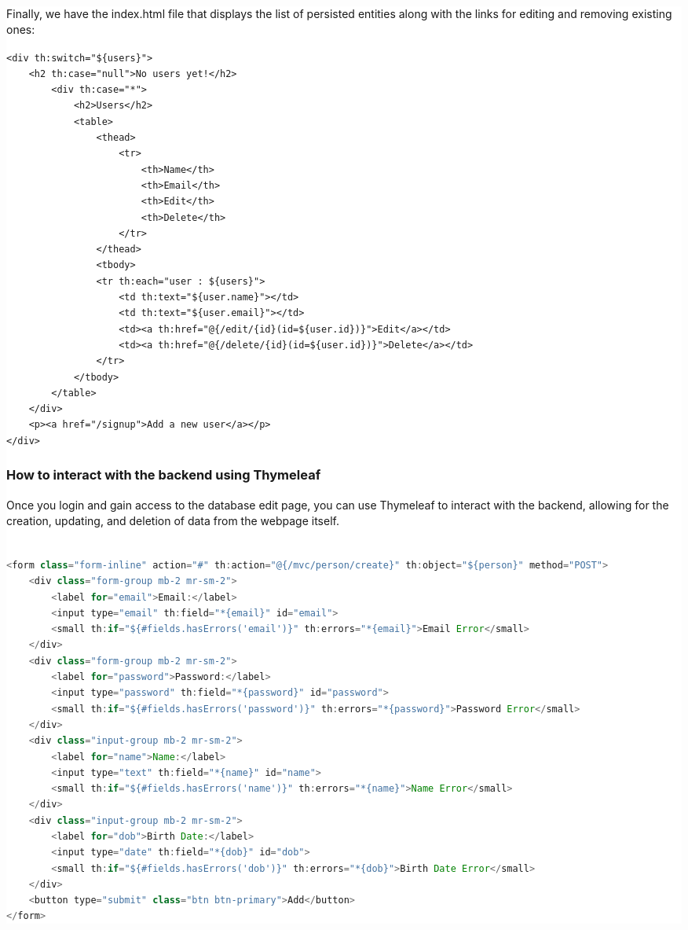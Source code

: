 Finally, we have the index.html file that displays the list of persisted entities along with the links for editing and removing existing ones:

```
<div th:switch="${users}">
    <h2 th:case="null">No users yet!</h2>
        <div th:case="*">
            <h2>Users</h2>
            <table>
                <thead>
                    <tr>
                        <th>Name</th>
                        <th>Email</th>
                        <th>Edit</th>
                        <th>Delete</th>
                    </tr>
                </thead>
                <tbody>
                <tr th:each="user : ${users}">
                    <td th:text="${user.name}"></td>
                    <td th:text="${user.email}"></td>
                    <td><a th:href="@{/edit/{id}(id=${user.id})}">Edit</a></td>
                    <td><a th:href="@{/delete/{id}(id=${user.id})}">Delete</a></td>
                </tr>
            </tbody>
        </table>
    </div>      
    <p><a href="/signup">Add a new user</a></p>
</div>

```

### How to interact with the backend using Thymeleaf
Once you login and gain access to the database edit page, you can use Thymeleaf to interact with the backend, allowing for the creation, updating, and deletion of data from the webpage itself. 

```java

<form class="form-inline" action="#" th:action="@{/mvc/person/create}" th:object="${person}" method="POST">
    <div class="form-group mb-2 mr-sm-2">
        <label for="email">Email:</label>
        <input type="email" th:field="*{email}" id="email">
        <small th:if="${#fields.hasErrors('email')}" th:errors="*{email}">Email Error</small>
    </div>
    <div class="form-group mb-2 mr-sm-2">
        <label for="password">Password:</label>
        <input type="password" th:field="*{password}" id="password">
        <small th:if="${#fields.hasErrors('password')}" th:errors="*{password}">Password Error</small>
    </div>                       
    <div class="input-group mb-2 mr-sm-2">
        <label for="name">Name:</label>
        <input type="text" th:field="*{name}" id="name">
        <small th:if="${#fields.hasErrors('name')}" th:errors="*{name}">Name Error</small>
    </div>
    <div class="input-group mb-2 mr-sm-2">
        <label for="dob">Birth Date:</label>
        <input type="date" th:field="*{dob}" id="dob">
        <small th:if="${#fields.hasErrors('dob')}" th:errors="*{dob}">Birth Date Error</small>
    </div>
    <button type="submit" class="btn btn-primary">Add</button>
</form>
```
